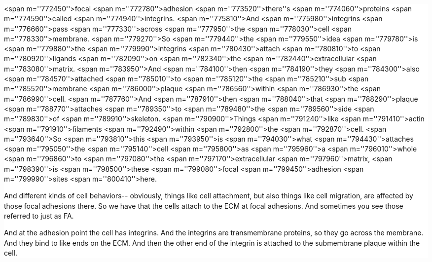   <span m=''772450''>focal</span> <span m=''772780''>adhesion</span> <span m=''773520''>there''s</span>
  <span m=''774060''>proteins</span> <span m=''774590''>called</span> <span m=''774940''>integrins.</span>
  <span m=''775810''>And</span> <span m=''775980''>integrins</span> <span m=''776660''>pass</span>
  <span m=''777330''>across</span> <span m=''777950''>the</span> <span m=''778030''>cell</span>
  <span m=''778330''>membrane.</span> <span m=''779270''>So</span> <span m=''779440''>the</span>
  <span m=''779550''>idea</span> <span m=''779780''>is</span> <span m=''779880''>the</span>
  <span m=''779990''>integrins</span> <span m=''780430''>attach</span> <span m=''780810''>to</span>
  <span m=''780920''>ligands</span> <span m=''782090''>on</span> <span m=''782340''>the</span>
  <span m=''782440''>extracellular</span> <span m=''783080''>matrix.</span> <span
  m=''783950''>And</span> <span m=''784100''>then</span> <span m=''784190''>they</span>
  <span m=''784300''>also</span> <span m=''784570''>attached</span> <span m=''785010''>to</span>
  <span m=''785120''>the</span> <span m=''785210''>sub</span> <span m=''785520''>membrane</span>
  <span m=''786000''>plaque</span> <span m=''786560''>within</span> <span m=''786930''>the</span>
  <span m=''786990''>cell.</span> <span m=''787760''>And</span> <span m=''787910''>then</span>
  <span m=''788040''>that</span> <span m=''788290''>plaque</span> <span m=''788770''>attaches</span>
  <span m=''789350''>to</span> <span m=''789480''>the</span> <span m=''789560''>side</span>
  <span m=''789830''>of</span> <span m=''789910''>skeleton.</span> <span m=''790900''>Things</span>
  <span m=''791240''>like</span> <span m=''791410''>actin</span> <span m=''791910''>filaments</span>
  <span m=''792490''>within</span> <span m=''792800''>the</span> <span m=''792870''>cell.</span>
  <span m=''793640''>So</span> <span m=''793810''>this</span> <span m=''793950''>is</span>
  <span m=''794030''>what</span> <span m=''794430''>attaches</span> <span m=''795050''>the</span>
  <span m=''795140''>cell</span> <span m=''795800''>as</span> <span m=''795960''>a</span>
  <span m=''796010''>whole</span> <span m=''796860''>to</span> <span m=''797080''>the</span>
  <span m=''797170''>extracellular</span> <span m=''797960''>matrix,</span> <span
  m=''798390''>is</span> <span m=''798500''>these</span> <span m=''799080''>focal</span>
  <span m=''799450''>adhesion</span> <span m=''799990''>sites</span> <span m=''800410''>here.</span>
  </p><p><span m=''802610''>And</span> <span m=''805960''>different</span> <span m=''806380''>kinds</span>
  <span m=''806750''>of</span> <span m=''806850''>cell</span> <span m=''807220''>behaviors--</span>
  <span m=''808340''>obviously,</span> <span m=''808680''>things</span> <span m=''808940''>like</span>
  <span m=''809080''>cell</span> <span m=''809290''>attachment,</span> <span m=''809900''>but</span>
  <span m=''810030''>also</span> <span m=''810250''>things</span> <span m=''810580''>like</span>
  <span m=''810710''>cell</span> <span m=''810940''>migration,</span> <span m=''812050''>are</span>
  <span m=''812230''>affected</span> <span m=''812690''>by</span> <span m=''812840''>those</span>
  <span m=''813060''>focal</span> <span m=''813460''>adhesions</span> <span m=''814050''>there.</span>
  <span m=''820320''>So</span> <span m=''820480''>we</span> <span m=''820570''>have</span>
  <span m=''820830''>that the</span> <span m=''820900''>cells</span> <span m=''821300''>attach</span>
  <span m=''823230''>to</span> <span m=''823450''>the</span> <span m=''823560''>ECM</span>
  <span m=''827750''>at</span> <span m=''827870''>focal</span> <span m=''828320''>adhesions.</span>
  <span m=''835100''>And</span> <span m=''835240''>sometimes</span> <span m=''835710''>you</span>
  <span m=''835790''>see</span> <span m=''835960''>those</span> <span m=''836170''>referred</span>
  <span m=''836500''>to</span> <span m=''836610''>just</span> <span m=''836860''>as</span>
  <span m=''837040''>FA.</span> </p><p><span m=''843671''>And</span> <span m=''844130''>at</span>
  <span m=''844260''>the</span> <span m=''844440''>adhesion</span> <span m=''844980''>point</span>
  <span m=''845430''>the</span> <span m=''845510''>cell</span> <span m=''845820''>has</span>
  <span m=''846210''>integrins.</span> <span m=''852650''>And</span> <span m=''852830''>the</span>
  <span m=''852940''>integrins</span> <span m=''853800''>are</span> <span m=''853930''>transmembrane</span>
  <span m=''854880''>proteins,</span> <span m=''855890''>so</span> <span m=''855970''>they</span>
  <span m=''856050''>go</span> <span m=''856190''>across</span> <span m=''856660''>the</span>
  <span m=''856730''>membrane.</span> <span m=''864120''>And</span> <span m=''866430''>they</span>
  <span m=''866590''>bind</span> <span m=''866820''>to</span> <span m=''867060''>like</span>
  <span m=''867370''>ends</span> <span m=''868000''>on</span> <span m=''868200''>the</span>
  <span m=''868290''>ECM.</span> <span m=''878960''>And</span> <span m=''879080''>then</span>
  <span m=''879240''>the</span> <span m=''879370''>other</span> <span m=''879600''>end</span>
  <span m=''879780''>of</span> <span m=''879900''>the</span> <span m=''880400''>integrin</span>
  <span m=''880770''>is</span> <span m=''881010''>attached</span> <span m=''881740''>to</span>
  <span m=''881890''>the</span> <span m=''881970''>submembrane</span> <span m=''882650''>plaque</span>
  <span m=''883110''>within</span> <span m=''883410''>the</span> <span m=''883480''>cell.</span>
